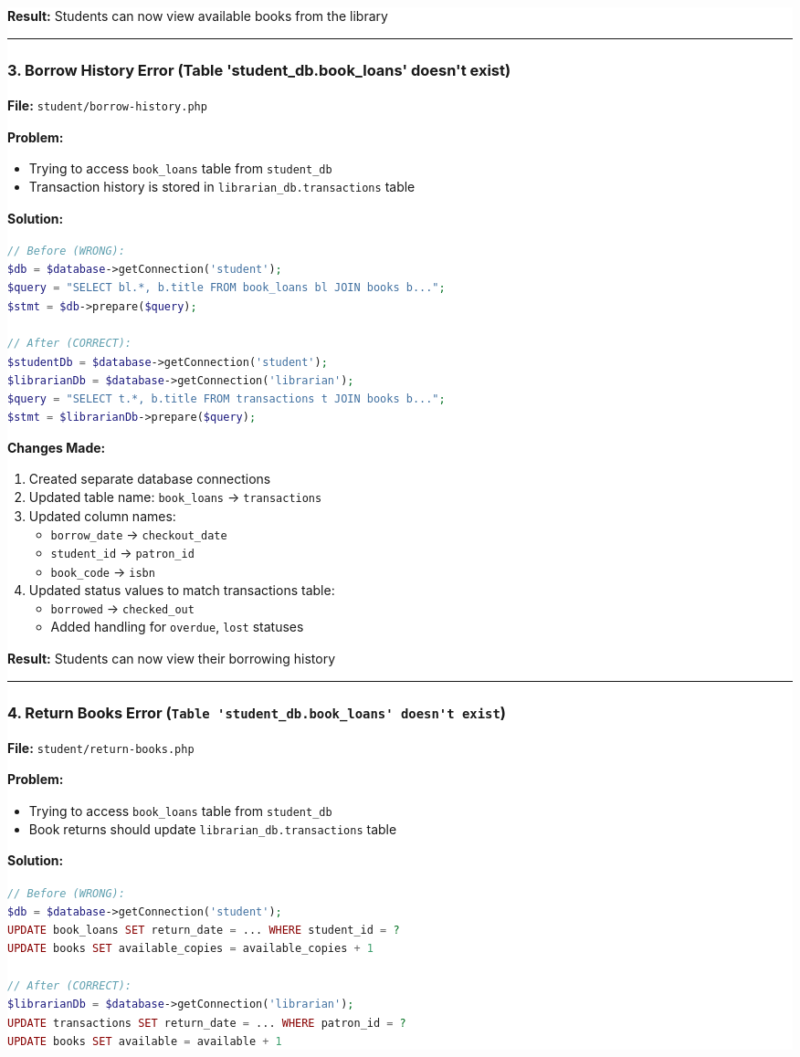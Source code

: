 **Result:** Students can now view available books from the library

---

### 3. Borrow History Error (Table 'student_db.book_loans' doesn't exist)
**File:** `student/borrow-history.php`

**Problem:**
- Trying to access `book_loans` table from `student_db`
- Transaction history is stored in `librarian_db.transactions` table

**Solution:**
```php
// Before (WRONG):
$db = $database->getConnection('student');
$query = "SELECT bl.*, b.title FROM book_loans bl JOIN books b...";
$stmt = $db->prepare($query);

// After (CORRECT):
$studentDb = $database->getConnection('student');
$librarianDb = $database->getConnection('librarian');
$query = "SELECT t.*, b.title FROM transactions t JOIN books b...";
$stmt = $librarianDb->prepare($query);
```

**Changes Made:**
1. Created separate database connections
2. Updated table name: `book_loans` → `transactions`
3. Updated column names:
   - `borrow_date` → `checkout_date`
   - `student_id` → `patron_id`
   - `book_code` → `isbn`
4. Updated status values to match transactions table:
   - `borrowed` → `checked_out`
   - Added handling for `overdue`, `lost` statuses

**Result:** Students can now view their borrowing history

---

### 4. Return Books Error (`Table 'student_db.book_loans' doesn't exist`)
**File:** `student/return-books.php`

**Problem:**
- Trying to access `book_loans` table from `student_db`
- Book returns should update `librarian_db.transactions` table

**Solution:**
```php
// Before (WRONG):
$db = $database->getConnection('student');
UPDATE book_loans SET return_date = ... WHERE student_id = ?
UPDATE books SET available_copies = available_copies + 1

// After (CORRECT):
$librarianDb = $database->getConnection('librarian');
UPDATE transactions SET return_date = ... WHERE patron_id = ?
UPDATE books SET available = available + 1
```
